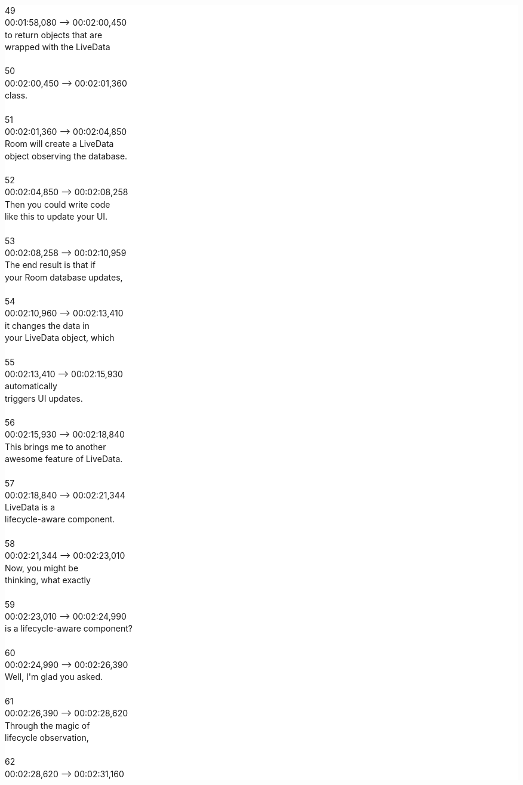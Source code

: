 49<br>
00:01:58,080 --> 00:02:00,450<br>
to return objects that are<br>
wrapped with the LiveData<br>
<br>
50<br>
00:02:00,450 --> 00:02:01,360<br>
class.<br>
<br>
51<br>
00:02:01,360 --> 00:02:04,850<br>
Room will create a LiveData<br>
object observing the database.<br>
<br>
52<br>
00:02:04,850 --> 00:02:08,258<br>
Then you could write code<br>
like this to update your UI.<br>
<br>
53<br>
00:02:08,258 --> 00:02:10,959<br>
The end result is that if<br>
your Room database updates,<br>
<br>
54<br>
00:02:10,960 --> 00:02:13,410<br>
it changes the data in<br>
your LiveData object, which<br>
<br>
55<br>
00:02:13,410 --> 00:02:15,930<br>
automatically<br>
triggers UI updates.<br>
<br>
56<br>
00:02:15,930 --> 00:02:18,840<br>
This brings me to another<br>
awesome feature of LiveData.<br>
<br>
57<br>
00:02:18,840 --> 00:02:21,344<br>
LiveData is a<br>
lifecycle-aware component.<br>
<br>
58<br>
00:02:21,344 --> 00:02:23,010<br>
Now, you might be<br>
thinking, what exactly<br>
<br>
59<br>
00:02:23,010 --> 00:02:24,990<br>
is a lifecycle-aware component?<br>
<br>
60<br>
00:02:24,990 --> 00:02:26,390<br>
Well, I'm glad you asked.<br>
<br>
61<br>
00:02:26,390 --> 00:02:28,620<br>
Through the magic of<br>
lifecycle observation,<br>
<br>
62<br>
00:02:28,620 --> 00:02:31,160<br>